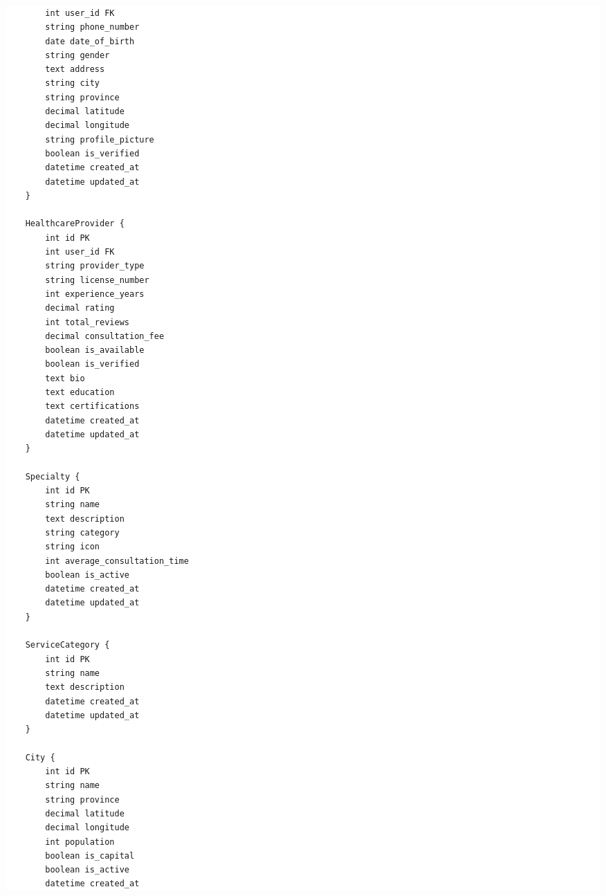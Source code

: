 ```mermaid
        int user_id FK
        string phone_number
        date date_of_birth
        string gender
        text address
        string city
        string province
        decimal latitude
        decimal longitude
        string profile_picture
        boolean is_verified
        datetime created_at
        datetime updated_at
    }
    
    HealthcareProvider {
        int id PK
        int user_id FK
        string provider_type
        string license_number
        int experience_years
        decimal rating
        int total_reviews
        decimal consultation_fee
        boolean is_available
        boolean is_verified
        text bio
        text education
        text certifications
        datetime created_at
        datetime updated_at
    }
    
    Specialty {
        int id PK
        string name
        text description
        string category
        string icon
        int average_consultation_time
        boolean is_active
        datetime created_at
        datetime updated_at
    }
    
    ServiceCategory {
        int id PK
        string name
        text description
        datetime created_at
        datetime updated_at
    }
    
    City {
        int id PK
        string name
        string province
        decimal latitude
        decimal longitude
        int population
        boolean is_capital
        boolean is_active
        datetime created_at
```